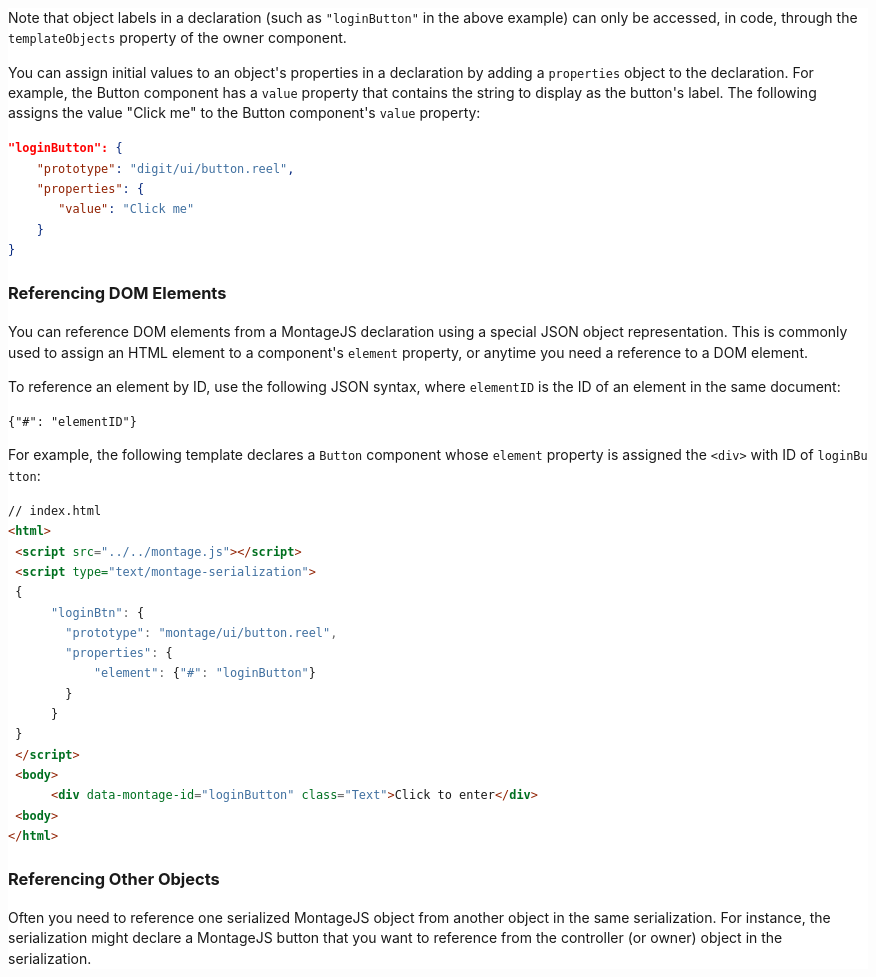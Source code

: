 Note that object labels in a declaration (such as `"loginButton"` in the above example) can only be accessed, in code, through the `templateObjects` property of the owner component.

You can assign initial values to an object's properties in a declaration by adding a `properties` object to the declaration. For example, the Button component has a `value` property that contains the string to display as the button's label. The following assigns the value "Click me" to the Button component's `value` property:

```json
"loginButton": {
    "prototype": "digit/ui/button.reel",
    "properties": {
       "value": "Click me"
    }
}
```

### Referencing DOM Elements
You can reference DOM elements from a MontageJS declaration using a special JSON object representation. This is commonly used to assign an HTML element to a component's `element` property, or anytime you need a reference to a DOM element.

To reference an element by ID, use the following JSON syntax, where `elementID` is the ID of an element in the same document:

`{"#": "elementID"}`

For example, the following template declares a `Button` component whose `element` property is assigned the `<div>` with ID of `loginButton`:

```html
// index.html
<html>
 <script src="../../montage.js"></script>
 <script type="text/montage-serialization">
 {
      "loginBtn": {
        "prototype": "montage/ui/button.reel",
        "properties": {
            "element": {"#": "loginButton"}
        }
      }
 }
 </script>
 <body>
      <div data-montage-id="loginButton" class="Text">Click to enter</div>
 <body>
</html>
```

### Referencing Other Objects
Often you need to reference one serialized MontageJS object from another object in the same serialization. For instance, the serialization might declare a MontageJS button that you want to reference from the controller (or owner) object in the serialization.
